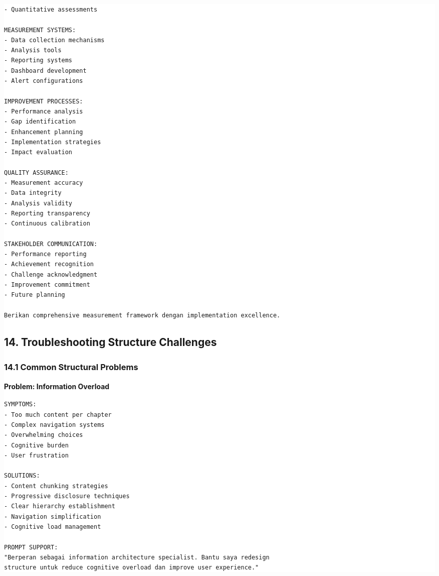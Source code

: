 ```
- Quantitative assessments

MEASUREMENT SYSTEMS:
- Data collection mechanisms
- Analysis tools
- Reporting systems
- Dashboard development
- Alert configurations

IMPROVEMENT PROCESSES:
- Performance analysis
- Gap identification
- Enhancement planning
- Implementation strategies
- Impact evaluation

QUALITY ASSURANCE:
- Measurement accuracy
- Data integrity
- Analysis validity
- Reporting transparency
- Continuous calibration

STAKEHOLDER COMMUNICATION:
- Performance reporting
- Achievement recognition
- Challenge acknowledgment
- Improvement commitment
- Future planning

Berikan comprehensive measurement framework dengan implementation excellence.
```

## 14. Troubleshooting Structure Challenges

### 14.1 Common Structural Problems

**Problem: Information Overload**
```
SYMPTOMS:
- Too much content per chapter
- Complex navigation systems
- Overwhelming choices
- Cognitive burden
- User frustration

SOLUTIONS:
- Content chunking strategies
- Progressive disclosure techniques
- Clear hierarchy establishment
- Navigation simplification
- Cognitive load management

PROMPT SUPPORT:
"Berperan sebagai information architecture specialist. Bantu saya redesign 
structure untuk reduce cognitive overload dan improve user experience."
```
